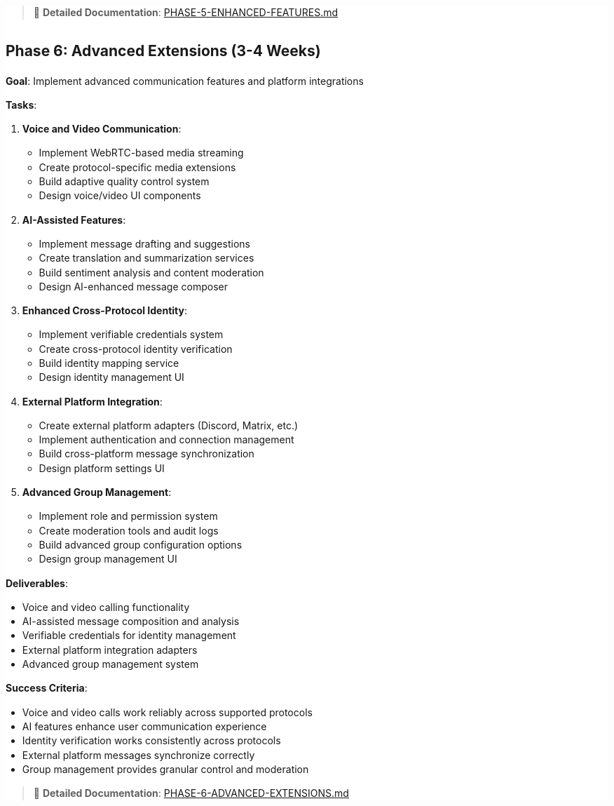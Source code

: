 > 📄 **Detailed Documentation**: [PHASE-5-ENHANCED-FEATURES.md](./chat-system-phases/PHASE-5-ENHANCED-FEATURES.md)

## Phase 6: Advanced Extensions (3-4 Weeks)

**Goal**: Implement advanced communication features and platform integrations

**Tasks**:
1. **Voice and Video Communication**:
   - Implement WebRTC-based media streaming
   - Create protocol-specific media extensions
   - Build adaptive quality control system
   - Design voice/video UI components

2. **AI-Assisted Features**:
   - Implement message drafting and suggestions
   - Create translation and summarization services
   - Build sentiment analysis and content moderation
   - Design AI-enhanced message composer

3. **Enhanced Cross-Protocol Identity**:
   - Implement verifiable credentials system
   - Create cross-protocol identity verification
   - Build identity mapping service
   - Design identity management UI

4. **External Platform Integration**:
   - Create external platform adapters (Discord, Matrix, etc.)
   - Implement authentication and connection management
   - Build cross-platform message synchronization
   - Design platform settings UI

5. **Advanced Group Management**:
   - Implement role and permission system
   - Create moderation tools and audit logs
   - Build advanced group configuration options
   - Design group management UI

**Deliverables**:
- Voice and video calling functionality
- AI-assisted message composition and analysis
- Verifiable credentials for identity management
- External platform integration adapters
- Advanced group management system

**Success Criteria**:
- Voice and video calls work reliably across supported protocols
- AI features enhance user communication experience
- Identity verification works consistently across protocols
- External platform messages synchronize correctly
- Group management provides granular control and moderation

> 📄 **Detailed Documentation**: [PHASE-6-ADVANCED-EXTENSIONS.md](./chat-system-phases/PHASE-6-ADVANCED-EXTENSIONS.md)
